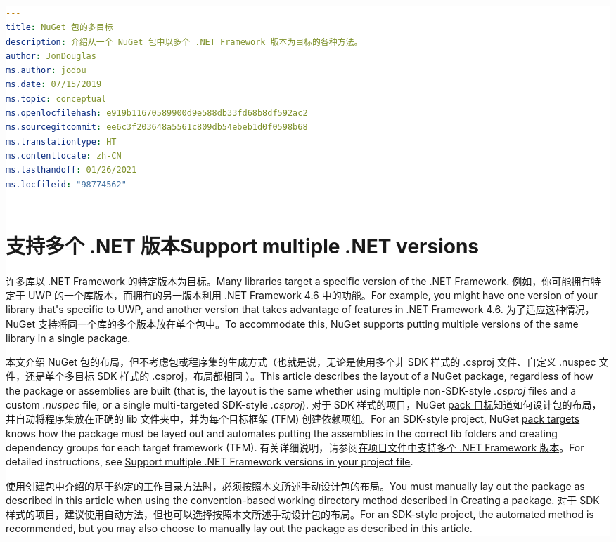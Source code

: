```yaml
---
title: NuGet 包的多目标
description: 介绍从一个 NuGet 包中以多个 .NET Framework 版本为目标的各种方法。
author: JonDouglas
ms.author: jodou
ms.date: 07/15/2019
ms.topic: conceptual
ms.openlocfilehash: e919b11670589900d9e588db33fd68b8df592ac2
ms.sourcegitcommit: ee6c3f203648a5561c809db54ebeb1d0f0598b68
ms.translationtype: HT
ms.contentlocale: zh-CN
ms.lasthandoff: 01/26/2021
ms.locfileid: "98774562"
---
```

# <a name="support-multiple-net-versions"></a><span data-ttu-id="c1296-103">支持多个 .NET 版本</span><span class="sxs-lookup"><span data-stu-id="c1296-103">Support multiple .NET versions</span></span>

<span data-ttu-id="c1296-104">许多库以 .NET Framework 的特定版本为目标。</span><span class="sxs-lookup"><span data-stu-id="c1296-104">Many libraries target a specific version of the .NET Framework.</span></span> <span data-ttu-id="c1296-105">例如，你可能拥有特定于 UWP 的一个库版本，而拥有的另一版本利用 .NET Framework 4.6 中的功能。</span><span class="sxs-lookup"><span data-stu-id="c1296-105">For example, you might have one version of your library that's specific to UWP, and another version that takes advantage of features in .NET Framework 4.6.</span></span> <span data-ttu-id="c1296-106">为了适应这种情况，NuGet 支持将同一个库的多个版本放在单个包中。</span><span class="sxs-lookup"><span data-stu-id="c1296-106">To accommodate this, NuGet supports putting multiple versions of the same library in a single package.</span></span>

<span data-ttu-id="c1296-107">本文介绍 NuGet 包的布局，但不考虑包或程序集的生成方式（也就是说，无论是使用多个非 SDK 样式的 .csproj  文件、自定义 .nuspec  文件，还是单个多目标 SDK 样式的 .csproj，布局都相同  ）。</span><span class="sxs-lookup"><span data-stu-id="c1296-107">This article describes the layout of a NuGet package, regardless of how the package or assemblies are built (that is, the layout is the same whether using multiple non-SDK-style *.csproj* files and a custom *.nuspec* file, or a single multi-targeted SDK-style *.csproj*).</span></span> <span data-ttu-id="c1296-108">对于 SDK 样式的项目，NuGet [pack 目标](../reference/msbuild-targets.md)知道如何设计包的布局，并自动将程序集放在正确的 lib 文件夹中，并为每个目标框架 (TFM) 创建依赖项组。</span><span class="sxs-lookup"><span data-stu-id="c1296-108">For an SDK-style project, NuGet [pack targets](../reference/msbuild-targets.md) knows how the package must be layed out and automates putting the assemblies in the correct lib folders and creating dependency groups for each target framework (TFM).</span></span> <span data-ttu-id="c1296-109">有关详细说明，请参阅[在项目文件中支持多个 .NET Framework 版本](multiple-target-frameworks-project-file.md)。</span><span class="sxs-lookup"><span data-stu-id="c1296-109">For detailed instructions, see [Support multiple .NET Framework versions in your project file](multiple-target-frameworks-project-file.md).</span></span>

<span data-ttu-id="c1296-110">使用[创建包](../create-packages/creating-a-package.md#from-a-convention-based-working-directory)中介绍的基于约定的工作目录方法时，必须按照本文所述手动设计包的布局。</span><span class="sxs-lookup"><span data-stu-id="c1296-110">You must manually lay out the package as described in this article when using the convention-based working directory method described in [Creating a package](../create-packages/creating-a-package.md#from-a-convention-based-working-directory).</span></span> <span data-ttu-id="c1296-111">对于 SDK 样式的项目，建议使用自动方法，但也可以选择按照本文所述手动设计包的布局。</span><span class="sxs-lookup"><span data-stu-id="c1296-111">For an SDK-style project, the automated method is recommended, but you may also choose to manually lay out the package as described in this article.</span></span>
